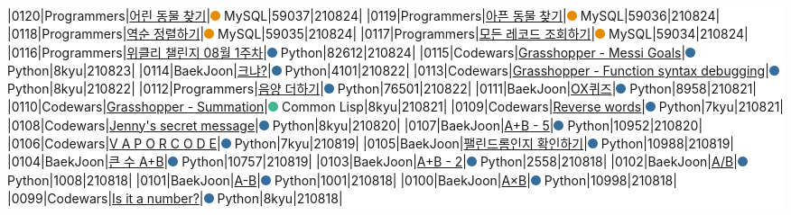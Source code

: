|0120|Programmers|[어린 동물 찾기](./SQL/Programmers%20%7C%20%EC%96%B4%EB%A6%B0%20%EB%8F%99%EB%AC%BC%20%EC%B0%BE%EA%B8%B0.mysql)|<img src="./attributes/language/SQL.svg" width="11" height="11"/> MySQL|59037|210824|
|0119|Programmers|[아픈 동물 찾기](./SQL/Programmers%20%7C%20%EC%95%84%ED%94%88%20%EB%8F%99%EB%AC%BC%20%EC%B0%BE%EA%B8%B0.mysql)|<img src="./attributes/language/SQL.svg" width="11" height="11"/> MySQL|59036|210824|
|0118|Programmers|[역순 정렬하기](./SQL/Programmers%20%7C%20%EC%97%AD%EC%88%9C%20%EC%A0%95%EB%A0%AC%ED%95%98%EA%B8%B0.mysql)|<img src="./attributes/language/SQL.svg" width="11" height="11"/> MySQL|59035|210824|
|0117|Programmers|[모든 레코드 조회하기](./SQL/Programmers%20%7C%20%EB%AA%A8%EB%93%A0%20%EB%A0%88%EC%BD%94%EB%93%9C%20%EC%A1%B0%ED%9A%8C%ED%95%98%EA%B8%B0.mysql)|<img src="./attributes/language/SQL.svg" width="11" height="11"/> MySQL|59034|210824|
|0116|Programmers|[위클리 챌린지 08월 1주차](./Python/Programmers%20%7C%20%EC%9C%84%ED%81%B4%EB%A6%AC%20%EC%B1%8C%EB%A6%B0%EC%A7%80%2008%EC%9B%94%201%EC%A3%BC%EC%B0%A8.py)|<img src="./attributes/language/Python.svg" width="11" height="11"/> Python|82612|210824|
|0115|Codewars|[Grasshopper - Messi Goals](./Python/Codewars%20%7C%20Grasshopper%20-%20Messi%20Goals.py)|<img src="./attributes/language/Python.svg" width="11" height="11"/> Python|8kyu|210823|
|0114|BaekJoon|[크냐?](./Python/BaekJoon%201/BaekJoon%20%7C%20%ED%81%AC%EB%83%90.py)|<img src="./attributes/language/Python.svg" width="11" height="11"/> Python|4101|210822|
|0113|Codewars|[Grasshopper - Function syntax debugging](./Python/Codewars%20%7C%20Grasshopper%20-%20Function%20syntax%20debugging.py)|<img src="./attributes/language/Python.svg" width="11" height="11"/> Python|8kyu|210822|
|0112|Programmers|[음양 더하기](./Python/Programmers%20%7C%20%EC%9D%8C%EC%96%91%20%EB%8D%94%ED%95%98%EA%B8%B0.py)|<img src="./attributes/language/Python.svg" width="11" height="11"/> Python|76501|210822|
|0111|BaekJoon|[OX퀴즈](./Python/BaekJoon%201/BaekJoon%20%7C%20OX%ED%80%B4%EC%A6%88.py)|<img src="./attributes/language/Python.svg" width="11" height="11"/> Python|8958|210821|
|0110|Codewars|[Grasshopper - Summation](./Common%20Lisp/Codewars%20%7C%20Grasshopper%20-%20Summation.lisp)|<img src="./attributes/language/Common%20Lisp.svg" width="11" height="11"/> Common Lisp|8kyu|210821|
|0109|Codewars|[Reverse words](./Python/Codewars%20%7C%20Reverse%20words.py)|<img src="./attributes/language/Python.svg" width="11" height="11"/> Python|7kyu|210821|
|0108|Codewars|[Jenny's secret message](./Python/Codewars%20%7C%20Jenny's%20secret%20message.py)|<img src="./attributes/language/Python.svg" width="11" height="11"/> Python|8kyu|210820|
|0107|BaekJoon|[A+B - 5](./Python/BaekJoon%201/BaekJoon%20%7C%20A%2BB%20-%205.py)|<img src="./attributes/language/Python.svg" width="11" height="11"/> Python|10952|210820|
|0106|Codewars|[V A P O R C O D E](./Python/Codewars%20%7C%20V%20A%20P%20O%20R%20C%20O%20D%20E.py)|<img src="./attributes/language/Python.svg" width="11" height="11"/> Python|7kyu|210819|
|0105|BaekJoon|[팰린드롬인지 확인하기](./Python/BaekJoon%201/BaekJoon%20%7C%20%ED%8C%B0%EB%A6%B0%EB%93%9C%EB%A1%AC%EC%9D%B8%EC%A7%80%20%ED%99%95%EC%9D%B8%ED%95%98%EA%B8%B0.py)|<img src="./attributes/language/Python.svg" width="11" height="11"/> Python|10988|210819|
|0104|BaekJoon|[큰 수 A+B](./Python/BaekJoon%201/BaekJoon%20%7C%20%ED%81%B0%20%EC%88%98%20A%2BB.py)|<img src="./attributes/language/Python.svg" width="11" height="11"/> Python|10757|210819|
|0103|BaekJoon|[A+B - 2](./Python/BaekJoon%201/BaekJoon%20%7C%20A%2BB%20-%202.py)|<img src="./attributes/language/Python.svg" width="11" height="11"/> Python|2558|210818|
|0102|BaekJoon|[A/B](./Python/BaekJoon%201/BaekJoon%20%7C%20A%EF%BC%8FB.py)|<img src="./attributes/language/Python.svg" width="11" height="11"/> Python|1008|210818|
|0101|BaekJoon|[A-B](./Python/BaekJoon%201/BaekJoon%20%7C%20A-B.py)|<img src="./attributes/language/Python.svg" width="11" height="11"/> Python|1001|210818|
|0100|BaekJoon|[A×B](./Python/BaekJoon%201/BaekJoon%20%7C%20A%C3%97B.py)|<img src="./attributes/language/Python.svg" width="11" height="11"/> Python|10998|210818|
|0099|Codewars|[Is it a number?](./Python/Codewars%20%7C%20Is%20it%20a%20number.py)|<img src="./attributes/language/Python.svg" width="11" height="11"/> Python|8kyu|210818|